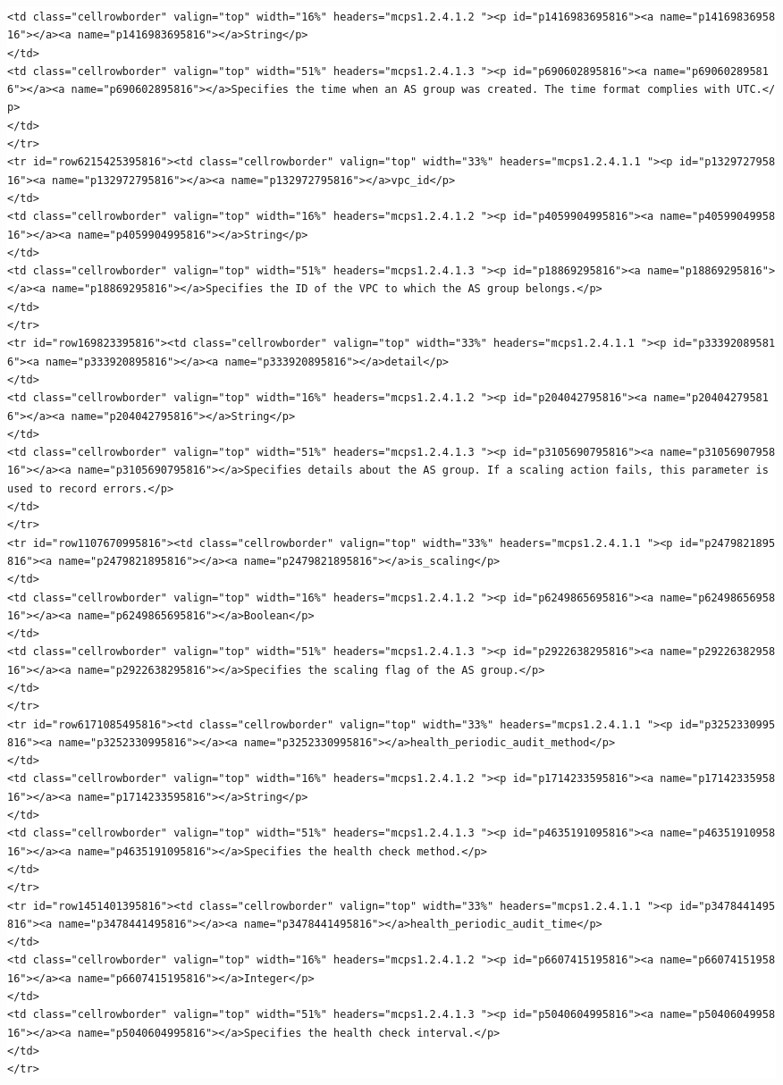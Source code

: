     <td class="cellrowborder" valign="top" width="16%" headers="mcps1.2.4.1.2 "><p id="p1416983695816"><a name="p1416983695816"></a><a name="p1416983695816"></a>String</p>
    </td>
    <td class="cellrowborder" valign="top" width="51%" headers="mcps1.2.4.1.3 "><p id="p690602895816"><a name="p690602895816"></a><a name="p690602895816"></a>Specifies the time when an AS group was created. The time format complies with UTC.</p>
    </td>
    </tr>
    <tr id="row6215425395816"><td class="cellrowborder" valign="top" width="33%" headers="mcps1.2.4.1.1 "><p id="p132972795816"><a name="p132972795816"></a><a name="p132972795816"></a>vpc_id</p>
    </td>
    <td class="cellrowborder" valign="top" width="16%" headers="mcps1.2.4.1.2 "><p id="p4059904995816"><a name="p4059904995816"></a><a name="p4059904995816"></a>String</p>
    </td>
    <td class="cellrowborder" valign="top" width="51%" headers="mcps1.2.4.1.3 "><p id="p18869295816"><a name="p18869295816"></a><a name="p18869295816"></a>Specifies the ID of the VPC to which the AS group belongs.</p>
    </td>
    </tr>
    <tr id="row169823395816"><td class="cellrowborder" valign="top" width="33%" headers="mcps1.2.4.1.1 "><p id="p333920895816"><a name="p333920895816"></a><a name="p333920895816"></a>detail</p>
    </td>
    <td class="cellrowborder" valign="top" width="16%" headers="mcps1.2.4.1.2 "><p id="p204042795816"><a name="p204042795816"></a><a name="p204042795816"></a>String</p>
    </td>
    <td class="cellrowborder" valign="top" width="51%" headers="mcps1.2.4.1.3 "><p id="p3105690795816"><a name="p3105690795816"></a><a name="p3105690795816"></a>Specifies details about the AS group. If a scaling action fails, this parameter is used to record errors.</p>
    </td>
    </tr>
    <tr id="row1107670995816"><td class="cellrowborder" valign="top" width="33%" headers="mcps1.2.4.1.1 "><p id="p2479821895816"><a name="p2479821895816"></a><a name="p2479821895816"></a>is_scaling</p>
    </td>
    <td class="cellrowborder" valign="top" width="16%" headers="mcps1.2.4.1.2 "><p id="p6249865695816"><a name="p6249865695816"></a><a name="p6249865695816"></a>Boolean</p>
    </td>
    <td class="cellrowborder" valign="top" width="51%" headers="mcps1.2.4.1.3 "><p id="p2922638295816"><a name="p2922638295816"></a><a name="p2922638295816"></a>Specifies the scaling flag of the AS group.</p>
    </td>
    </tr>
    <tr id="row6171085495816"><td class="cellrowborder" valign="top" width="33%" headers="mcps1.2.4.1.1 "><p id="p3252330995816"><a name="p3252330995816"></a><a name="p3252330995816"></a>health_periodic_audit_method</p>
    </td>
    <td class="cellrowborder" valign="top" width="16%" headers="mcps1.2.4.1.2 "><p id="p1714233595816"><a name="p1714233595816"></a><a name="p1714233595816"></a>String</p>
    </td>
    <td class="cellrowborder" valign="top" width="51%" headers="mcps1.2.4.1.3 "><p id="p4635191095816"><a name="p4635191095816"></a><a name="p4635191095816"></a>Specifies the health check method.</p>
    </td>
    </tr>
    <tr id="row1451401395816"><td class="cellrowborder" valign="top" width="33%" headers="mcps1.2.4.1.1 "><p id="p3478441495816"><a name="p3478441495816"></a><a name="p3478441495816"></a>health_periodic_audit_time</p>
    </td>
    <td class="cellrowborder" valign="top" width="16%" headers="mcps1.2.4.1.2 "><p id="p6607415195816"><a name="p6607415195816"></a><a name="p6607415195816"></a>Integer</p>
    </td>
    <td class="cellrowborder" valign="top" width="51%" headers="mcps1.2.4.1.3 "><p id="p5040604995816"><a name="p5040604995816"></a><a name="p5040604995816"></a>Specifies the health check interval.</p>
    </td>
    </tr>